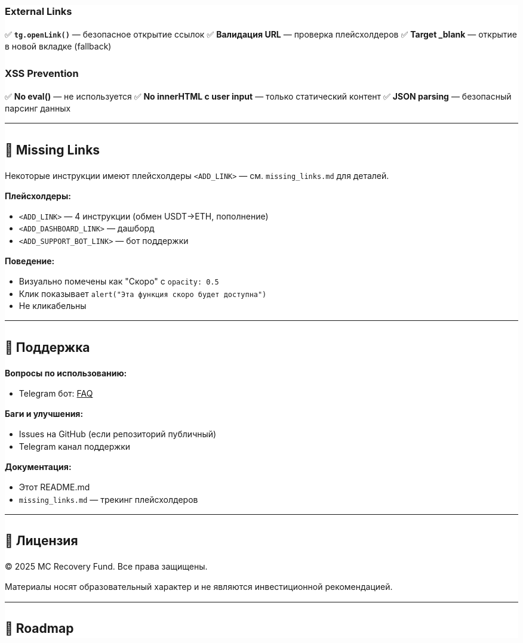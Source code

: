 ### External Links

✅ **`tg.openLink()`** — безопасное открытие ссылок
✅ **Валидация URL** — проверка плейсхолдеров
✅ **Target _blank** — открытие в новой вкладке (fallback)

### XSS Prevention

✅ **No eval()** — не используется
✅ **No innerHTML с user input** — только статический контент
✅ **JSON parsing** — безопасный парсинг данных

---

## 📝 Missing Links

Некоторые инструкции имеют плейсхолдеры `<ADD_LINK>` — см. `missing_links.md` для деталей.

**Плейсхолдеры:**
- `<ADD_LINK>` — 4 инструкции (обмен USDT→ETH, пополнение)
- `<ADD_DASHBOARD_LINK>` — дашборд
- `<ADD_SUPPORT_BOT_LINK>` — бот поддержки

**Поведение:**
- Визуально помечены как "Скоро" с `opacity: 0.5`
- Клик показывает `alert("Эта функция скоро будет доступна")`
- Не кликабельны

---

## 🤝 Поддержка

**Вопросы по использованию:**
- Telegram бот: [FAQ](http://t.me/MCRecoveryFund_bot/FAQ)

**Баги и улучшения:**
- Issues на GitHub (если репозиторий публичный)
- Telegram канал поддержки

**Документация:**
- Этот README.md
- `missing_links.md` — трекинг плейсхолдеров

---

## 📜 Лицензия

© 2025 MC Recovery Fund. Все права защищены.

Материалы носят образовательный характер и не являются инвестиционной рекомендацией.

---

## 🎯 Roadmap

